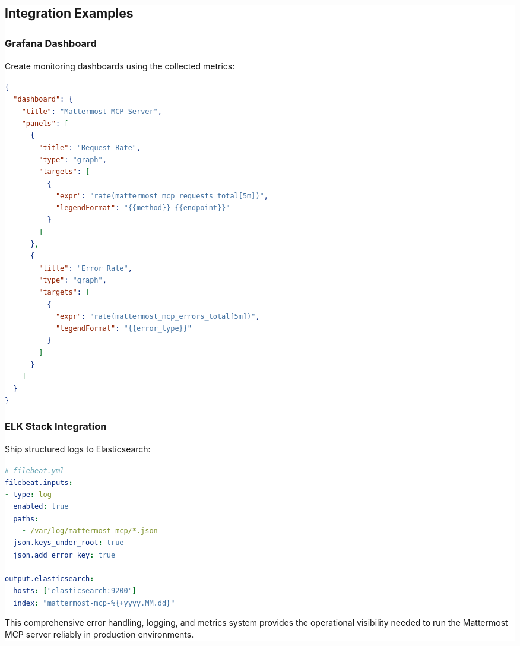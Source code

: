 ## Integration Examples

### Grafana Dashboard

Create monitoring dashboards using the collected metrics:

```json
{
  "dashboard": {
    "title": "Mattermost MCP Server",
    "panels": [
      {
        "title": "Request Rate",
        "type": "graph",
        "targets": [
          {
            "expr": "rate(mattermost_mcp_requests_total[5m])",
            "legendFormat": "{{method}} {{endpoint}}"
          }
        ]
      },
      {
        "title": "Error Rate",
        "type": "graph", 
        "targets": [
          {
            "expr": "rate(mattermost_mcp_errors_total[5m])",
            "legendFormat": "{{error_type}}"
          }
        ]
      }
    ]
  }
}
```

### ELK Stack Integration

Ship structured logs to Elasticsearch:

```yaml
# filebeat.yml
filebeat.inputs:
- type: log
  enabled: true
  paths:
    - /var/log/mattermost-mcp/*.json
  json.keys_under_root: true
  json.add_error_key: true

output.elasticsearch:
  hosts: ["elasticsearch:9200"]
  index: "mattermost-mcp-%{+yyyy.MM.dd}"
```

This comprehensive error handling, logging, and metrics system provides the operational visibility needed to run the Mattermost MCP server reliably in production environments.
